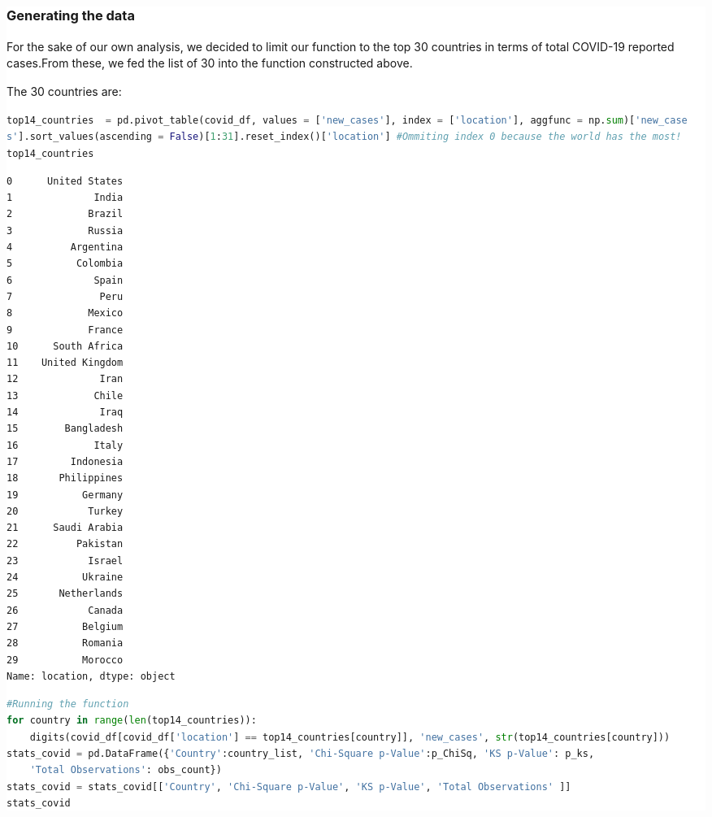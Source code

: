 ### Generating the data
For the sake of our own analysis, we decided to limit our function to the top 30 countries in terms of total COVID-19 reported cases.From these, we fed the list of 30 into the function constructed above.

The 30 countries are:


```python
top14_countries  = pd.pivot_table(covid_df, values = ['new_cases'], index = ['location'], aggfunc = np.sum)['new_cases'].sort_values(ascending = False)[1:31].reset_index()['location'] #Ommiting index 0 because the world has the most!
top14_countries
```




    0      United States
    1              India
    2             Brazil
    3             Russia
    4          Argentina
    5           Colombia
    6              Spain
    7               Peru
    8             Mexico
    9             France
    10      South Africa
    11    United Kingdom
    12              Iran
    13             Chile
    14              Iraq
    15        Bangladesh
    16             Italy
    17         Indonesia
    18       Philippines
    19           Germany
    20            Turkey
    21      Saudi Arabia
    22          Pakistan
    23            Israel
    24           Ukraine
    25       Netherlands
    26            Canada
    27           Belgium
    28           Romania
    29           Morocco
    Name: location, dtype: object




```python
#Running the function
for country in range(len(top14_countries)):
    digits(covid_df[covid_df['location'] == top14_countries[country]], 'new_cases', str(top14_countries[country]))
stats_covid = pd.DataFrame({'Country':country_list, 'Chi-Square p-Value':p_ChiSq, 'KS p-Value': p_ks, 
    'Total Observations': obs_count})
stats_covid = stats_covid[['Country', 'Chi-Square p-Value', 'KS p-Value', 'Total Observations' ]]
stats_covid
```
